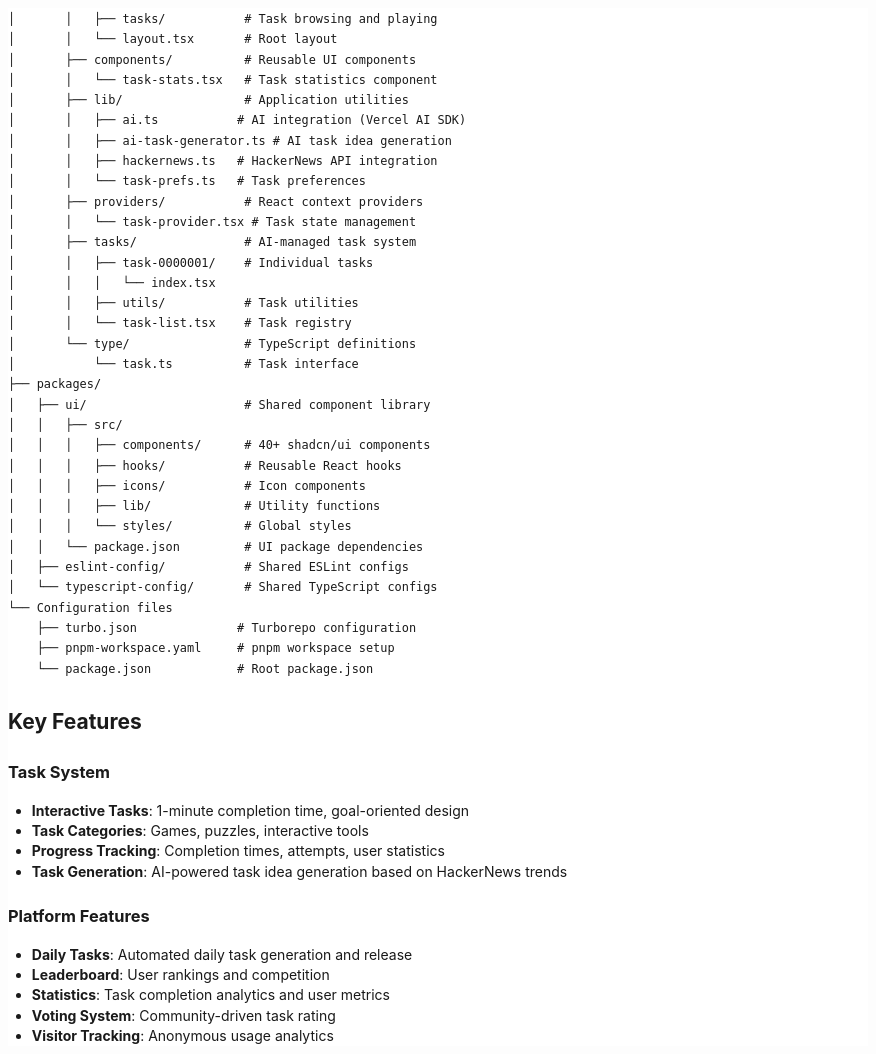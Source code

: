 ```
│       │   ├── tasks/           # Task browsing and playing
│       │   └── layout.tsx       # Root layout
│       ├── components/          # Reusable UI components
│       │   └── task-stats.tsx   # Task statistics component
│       ├── lib/                 # Application utilities
│       │   ├── ai.ts           # AI integration (Vercel AI SDK)
│       │   ├── ai-task-generator.ts # AI task idea generation
│       │   ├── hackernews.ts   # HackerNews API integration
│       │   └── task-prefs.ts   # Task preferences
│       ├── providers/           # React context providers
│       │   └── task-provider.tsx # Task state management
│       ├── tasks/               # AI-managed task system
│       │   ├── task-0000001/    # Individual tasks
│       │   │   └── index.tsx
│       │   ├── utils/           # Task utilities
│       │   └── task-list.tsx    # Task registry
│       └── type/                # TypeScript definitions
│           └── task.ts          # Task interface
├── packages/
│   ├── ui/                      # Shared component library
│   │   ├── src/
│   │   │   ├── components/      # 40+ shadcn/ui components
│   │   │   ├── hooks/           # Reusable React hooks
│   │   │   ├── icons/           # Icon components
│   │   │   ├── lib/             # Utility functions
│   │   │   └── styles/          # Global styles
│   │   └── package.json         # UI package dependencies
│   ├── eslint-config/           # Shared ESLint configs
│   └── typescript-config/       # Shared TypeScript configs
└── Configuration files
    ├── turbo.json              # Turborepo configuration
    ├── pnpm-workspace.yaml     # pnpm workspace setup
    └── package.json            # Root package.json
```

## Key Features

### Task System
- **Interactive Tasks**: 1-minute completion time, goal-oriented design
- **Task Categories**: Games, puzzles, interactive tools
- **Progress Tracking**: Completion times, attempts, user statistics
- **Task Generation**: AI-powered task idea generation based on HackerNews trends

### Platform Features
- **Daily Tasks**: Automated daily task generation and release
- **Leaderboard**: User rankings and competition
- **Statistics**: Task completion analytics and user metrics
- **Voting System**: Community-driven task rating
- **Visitor Tracking**: Anonymous usage analytics
